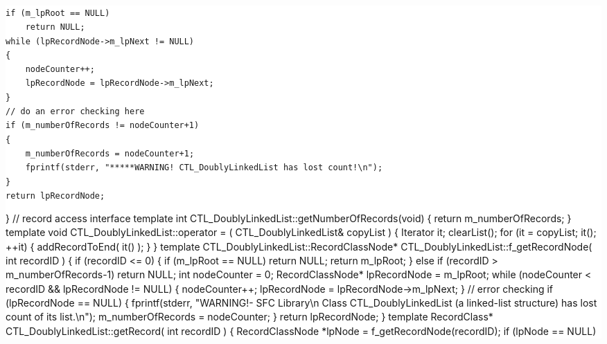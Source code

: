 	if (m_lpRoot == NULL)
		return NULL;
	while (lpRecordNode->m_lpNext != NULL)
	{
		nodeCounter++;
		lpRecordNode = lpRecordNode->m_lpNext;
	}
	// do an error checking here
	if (m_numberOfRecords != nodeCounter+1)
	{
		m_numberOfRecords = nodeCounter+1;
		fprintf(stderr, "*****WARNING! CTL_DoublyLinkedList has lost count!\n");
	}
	return lpRecordNode;
}
// record access interface
template <class RecordClass>
int CTL_DoublyLinkedList<RecordClass>::getNumberOfRecords(void)
{
	return m_numberOfRecords;
}
template <class RecordClass>
void CTL_DoublyLinkedList<RecordClass>::operator = ( CTL_DoublyLinkedList<RecordClass>& copyList )
{
	Iterator it;
	clearList();
	for (it = copyList; it(); ++it)
	{
		addRecordToEnd( it() );
	}
}
template <class RecordClass>
CTL_DoublyLinkedList<RecordClass>::RecordClassNode* CTL_DoublyLinkedList<RecordClass>::f_getRecordNode( int recordID )
{
	if (recordID <= 0)
	{
		if (m_lpRoot == NULL)
			return NULL;
		return m_lpRoot;
	}
	else if (recordID > m_numberOfRecords-1)
		return NULL;
	int nodeCounter = 0;
	RecordClassNode* lpRecordNode = m_lpRoot;
	while (nodeCounter < recordID && lpRecordNode != NULL)
	{
		nodeCounter++;
		lpRecordNode = lpRecordNode->m_lpNext;
	}
	// error checking
	if (lpRecordNode == NULL)
	{
		fprintf(stderr, "WARNING!- SFC Library\n   Class CTL_DoublyLinkedList (a linked-list structure) has lost count of its list.\n");
		m_numberOfRecords = nodeCounter;
	}
	return lpRecordNode;
}
template <class RecordClass>
RecordClass* CTL_DoublyLinkedList<RecordClass>::getRecord( int recordID )
{
	RecordClassNode *lpNode = f_getRecordNode(recordID);
	if (lpNode == NULL)